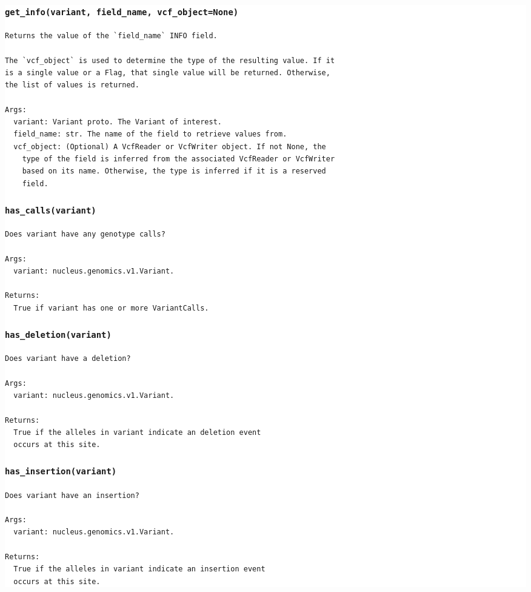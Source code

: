 <a name="get_info"></a>
### `get_info(variant, field_name, vcf_object=None)`
```
Returns the value of the `field_name` INFO field.

The `vcf_object` is used to determine the type of the resulting value. If it
is a single value or a Flag, that single value will be returned. Otherwise,
the list of values is returned.

Args:
  variant: Variant proto. The Variant of interest.
  field_name: str. The name of the field to retrieve values from.
  vcf_object: (Optional) A VcfReader or VcfWriter object. If not None, the
    type of the field is inferred from the associated VcfReader or VcfWriter
    based on its name. Otherwise, the type is inferred if it is a reserved
    field.
```

<a name="has_calls"></a>
### `has_calls(variant)`
```
Does variant have any genotype calls?

Args:
  variant: nucleus.genomics.v1.Variant.

Returns:
  True if variant has one or more VariantCalls.
```

<a name="has_deletion"></a>
### `has_deletion(variant)`
```
Does variant have a deletion?

Args:
  variant: nucleus.genomics.v1.Variant.

Returns:
  True if the alleles in variant indicate an deletion event
  occurs at this site.
```

<a name="has_insertion"></a>
### `has_insertion(variant)`
```
Does variant have an insertion?

Args:
  variant: nucleus.genomics.v1.Variant.

Returns:
  True if the alleles in variant indicate an insertion event
  occurs at this site.
```
